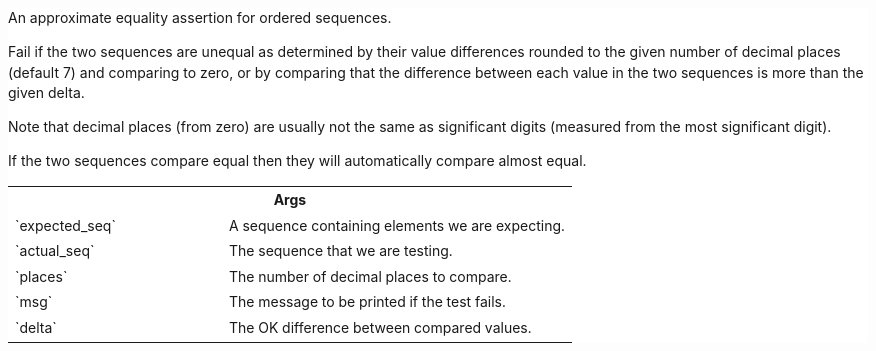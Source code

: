 An approximate equality assertion for ordered sequences.

Fail if the two sequences are unequal as determined by their value
differences rounded to the given number of decimal places (default 7) and
comparing to zero, or by comparing that the difference between each value
in the two sequences is more than the given delta.

Note that decimal places (from zero) are usually not the same as significant
digits (measured from the most significant digit).

If the two sequences compare equal then they will automatically compare
almost equal.


 <table class="responsive fixed orange">
<colgroup><col width="214px"><col></colgroup>
<tr><th colspan="2">Args</th></tr>

<tr>
<td>
`expected_seq`
</td>
<td>
A sequence containing elements we are expecting.
</td>
</tr><tr>
<td>
`actual_seq`
</td>
<td>
The sequence that we are testing.
</td>
</tr><tr>
<td>
`places`
</td>
<td>
The number of decimal places to compare.
</td>
</tr><tr>
<td>
`msg`
</td>
<td>
The message to be printed if the test fails.
</td>
</tr><tr>
<td>
`delta`
</td>
<td>
The OK difference between compared values.
</td>
</tr>
</table>
